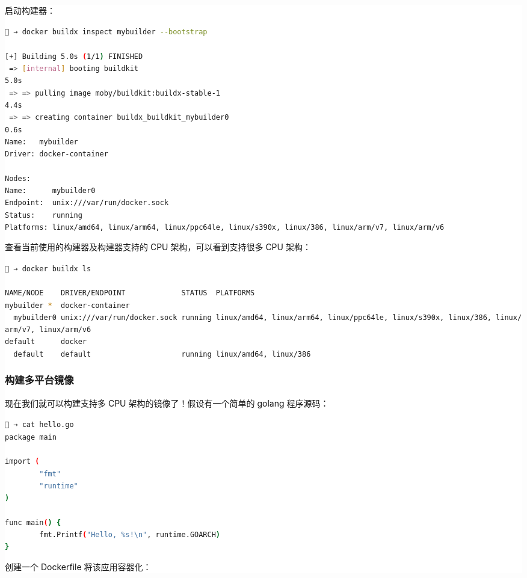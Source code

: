 启动构建器：

```bash
🐳 → docker buildx inspect mybuilder --bootstrap

[+] Building 5.0s (1/1) FINISHED
 => [internal] booting buildkit                                                                                                                          5.0s
 => => pulling image moby/buildkit:buildx-stable-1                                                                                                       4.4s
 => => creating container buildx_buildkit_mybuilder0                                                                                                     0.6s
Name:   mybuilder
Driver: docker-container

Nodes:
Name:      mybuilder0
Endpoint:  unix:///var/run/docker.sock
Status:    running
Platforms: linux/amd64, linux/arm64, linux/ppc64le, linux/s390x, linux/386, linux/arm/v7, linux/arm/v6
```

查看当前使用的构建器及构建器支持的 CPU 架构，可以看到支持很多 CPU 架构：

```bash
🐳 → docker buildx ls

NAME/NODE    DRIVER/ENDPOINT             STATUS  PLATFORMS
mybuilder *  docker-container
  mybuilder0 unix:///var/run/docker.sock running linux/amd64, linux/arm64, linux/ppc64le, linux/s390x, linux/386, linux/arm/v7, linux/arm/v6
default      docker
  default    default                     running linux/amd64, linux/386
```

### 构建多平台镜像

现在我们就可以构建支持多 CPU 架构的镜像了！假设有一个简单的 golang 程序源码：

```bash
🐳 → cat hello.go
package main

import (
        "fmt"
        "runtime"
)

func main() {
        fmt.Printf("Hello, %s!\n", runtime.GOARCH)
}
```

创建一个 Dockerfile 将该应用容器化：
